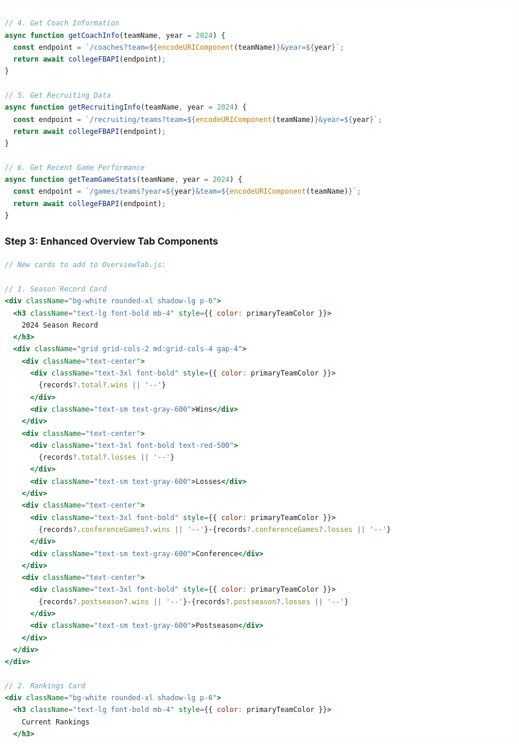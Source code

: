 ```javascript

// 4. Get Coach Information
async function getCoachInfo(teamName, year = 2024) {
  const endpoint = `/coaches?team=${encodeURIComponent(teamName)}&year=${year}`;
  return await collegeFBAPI(endpoint);
}

// 5. Get Recruiting Data
async function getRecruitingInfo(teamName, year = 2024) {
  const endpoint = `/recruiting/teams?team=${encodeURIComponent(teamName)}&year=${year}`;
  return await collegeFBAPI(endpoint);
}

// 6. Get Recent Game Performance
async function getTeamGameStats(teamName, year = 2024) {
  const endpoint = `/games/teams?year=${year}&team=${encodeURIComponent(teamName)}`;
  return await collegeFBAPI(endpoint);
}
```

### Step 3: Enhanced Overview Tab Components

```jsx
// New cards to add to OverviewTab.js:

// 1. Season Record Card
<div className="bg-white rounded-xl shadow-lg p-6">
  <h3 className="text-lg font-bold mb-4" style={{ color: primaryTeamColor }}>
    2024 Season Record
  </h3>
  <div className="grid grid-cols-2 md:grid-cols-4 gap-4">
    <div className="text-center">
      <div className="text-3xl font-bold" style={{ color: primaryTeamColor }}>
        {records?.total?.wins || '--'}
      </div>
      <div className="text-sm text-gray-600">Wins</div>
    </div>
    <div className="text-center">
      <div className="text-3xl font-bold text-red-500">
        {records?.total?.losses || '--'}
      </div>
      <div className="text-sm text-gray-600">Losses</div>
    </div>
    <div className="text-center">
      <div className="text-3xl font-bold" style={{ color: primaryTeamColor }}>
        {records?.conferenceGames?.wins || '--'}-{records?.conferenceGames?.losses || '--'}
      </div>
      <div className="text-sm text-gray-600">Conference</div>
    </div>
    <div className="text-center">
      <div className="text-3xl font-bold" style={{ color: primaryTeamColor }}>
        {records?.postseason?.wins || '--'}-{records?.postseason?.losses || '--'}
      </div>
      <div className="text-sm text-gray-600">Postseason</div>
    </div>
  </div>
</div>

// 2. Rankings Card
<div className="bg-white rounded-xl shadow-lg p-6">
  <h3 className="text-lg font-bold mb-4" style={{ color: primaryTeamColor }}>
    Current Rankings
  </h3>
```